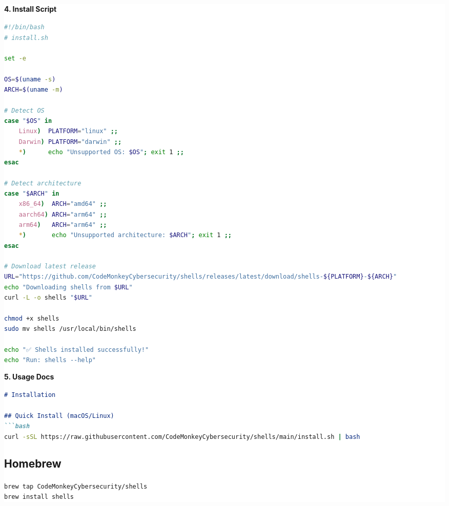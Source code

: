 **4. Install Script**
```bash
#!/bin/bash
# install.sh

set -e

OS=$(uname -s)
ARCH=$(uname -m)

# Detect OS
case "$OS" in
    Linux)  PLATFORM="linux" ;;
    Darwin) PLATFORM="darwin" ;;
    *)      echo "Unsupported OS: $OS"; exit 1 ;;
esac

# Detect architecture
case "$ARCH" in
    x86_64)  ARCH="amd64" ;;
    aarch64) ARCH="arm64" ;;
    arm64)   ARCH="arm64" ;;
    *)       echo "Unsupported architecture: $ARCH"; exit 1 ;;
esac

# Download latest release
URL="https://github.com/CodeMonkeyCybersecurity/shells/releases/latest/download/shells-${PLATFORM}-${ARCH}"
echo "Downloading shells from $URL"
curl -L -o shells "$URL"

chmod +x shells
sudo mv shells /usr/local/bin/shells

echo "✅ Shells installed successfully!"
echo "Run: shells --help"
```

**5. Usage Docs**
```markdown
# Installation

## Quick Install (macOS/Linux)
```bash
curl -sSL https://raw.githubusercontent.com/CodeMonkeyCybersecurity/shells/main/install.sh | bash
```

## Homebrew
```bash
brew tap CodeMonkeyCybersecurity/shells
brew install shells
```

